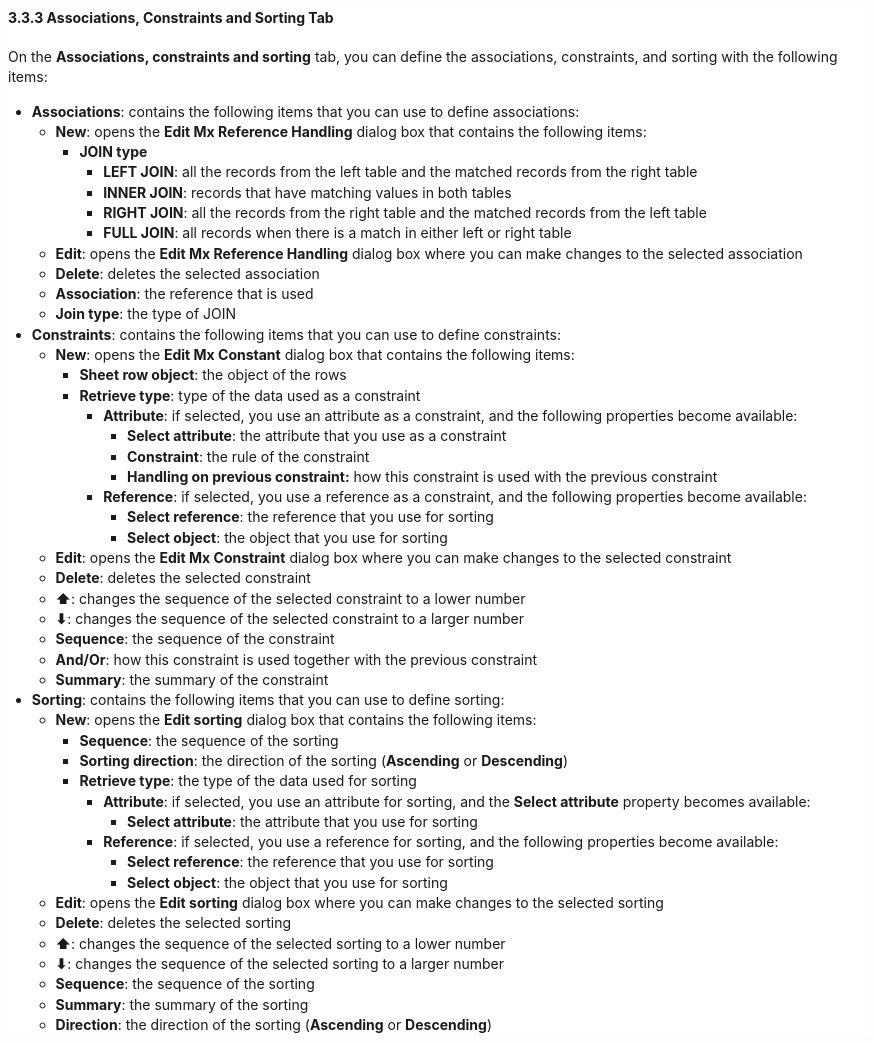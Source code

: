 #### 3.3.3 Associations, Constraints and Sorting Tab

On the **Associations, constraints and sorting** tab, you can define the associations, constraints, and sorting with the following items:

* **Associations**: contains the following items that you can use to define associations:
    * **New**: opens the **Edit Mx Reference Handling** dialog box that contains the following items:
        * **JOIN type**
            * **LEFT JOIN**: all the records from the left table and the matched records from the right table
            * **INNER JOIN**: records that have matching values in both tables
            * **RIGHT JOIN**: all the records from the right table and the matched records from the left table
            * **FULL JOIN**: all records when there is a match in either left or right table
    * **Edit**: opens the **Edit Mx Reference Handling** dialog box where you can make changes to the selected association
    * **Delete**: deletes the selected association
    * **Association**: the reference that is used
    * **Join type**: the type of JOIN
* **Constraints**: contains the following items that you can use to define constraints:
    * **New**: opens the **Edit Mx Constant** dialog box that contains the following items:
        * **Sheet row object**: the object of the rows
        * **Retrieve type**: type of the data used as a constraint
            * **Attribute**: if selected, you use an attribute as a constraint, and the following properties become available:
                * **Select attribute**: the attribute that you use as a constraint
                * **Constraint**: the rule of the constraint
                * **Handling on previous constraint:** how this constraint is used with the previous constraint
            * **Reference**: if selected, you use a reference as a constraint, and the following properties become available:
                * **Select reference**: the reference that you use for sorting
                * **Select object**: the object that you use for sorting
    * **Edit**: opens the **Edit Mx Constraint** dialog box where you can make changes to the selected constraint
    * **Delete**: deletes the selected constraint
    * **⬆**: changes the sequence of the selected constraint to a lower number
    * **⬇**: changes the sequence of the selected constraint to a larger number
    * **Sequence**: the sequence of the constraint
    * **And/Or**: how this constraint is used together with the previous constraint
    * **Summary**: the summary of the constraint
* **Sorting**: contains the following items that you can use to define sorting:
    * **New**: opens the **Edit sorting** dialog box that contains the following items:
        * **Sequence**: the sequence of the sorting
        * **Sorting direction**: the direction of the sorting (**Ascending** or **Descending**)
        * **Retrieve type**: the type of the data used for sorting
            * **Attribute**: if selected, you use an attribute for sorting, and the **Select attribute** property becomes available:
                * **Select attribute**: the attribute that you use for sorting
            * **Reference**: if selected, you use a reference for sorting, and the following properties become available:
                * **Select reference**: the reference that you use for sorting
                * **Select object**: the object that you use for sorting
    * **Edit**: opens the **Edit sorting** dialog box where you can make changes to the selected sorting
    * **Delete**: deletes the selected sorting
    * **⬆**: changes the sequence of the selected sorting to a lower number
    * **⬇**: changes the sequence of the selected sorting to a larger number
    * **Sequence**: the sequence of the sorting
    * **Summary**: the summary of the sorting
    * **Direction**: the direction of the sorting (**Ascending** or **Descending**)

